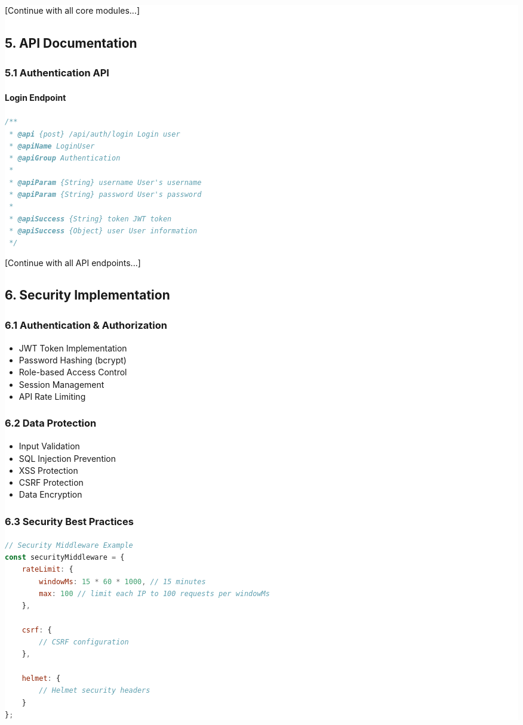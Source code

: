 [Continue with all core modules...]

## 5. API Documentation

### 5.1 Authentication API
#### Login Endpoint
```javascript
/**
 * @api {post} /api/auth/login Login user
 * @apiName LoginUser
 * @apiGroup Authentication
 *
 * @apiParam {String} username User's username
 * @apiParam {String} password User's password
 *
 * @apiSuccess {String} token JWT token
 * @apiSuccess {Object} user User information
 */
```

[Continue with all API endpoints...]

## 6. Security Implementation

### 6.1 Authentication & Authorization
- JWT Token Implementation
- Password Hashing (bcrypt)
- Role-based Access Control
- Session Management
- API Rate Limiting

### 6.2 Data Protection
- Input Validation
- SQL Injection Prevention
- XSS Protection
- CSRF Protection
- Data Encryption

### 6.3 Security Best Practices
```javascript
// Security Middleware Example
const securityMiddleware = {
    rateLimit: {
        windowMs: 15 * 60 * 1000, // 15 minutes
        max: 100 // limit each IP to 100 requests per windowMs
    },
    
    csrf: {
        // CSRF configuration
    },
    
    helmet: {
        // Helmet security headers
    }
};
```
